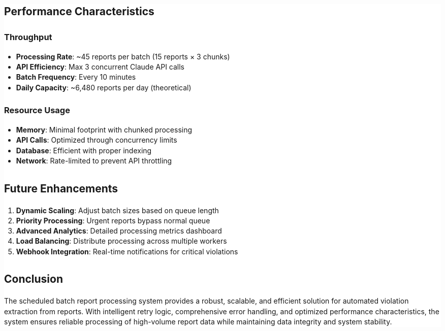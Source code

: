 ## Performance Characteristics

### Throughput

- **Processing Rate**: ~45 reports per batch (15 reports × 3 chunks)
- **API Efficiency**: Max 3 concurrent Claude API calls
- **Batch Frequency**: Every 10 minutes
- **Daily Capacity**: ~6,480 reports per day (theoretical)

### Resource Usage

- **Memory**: Minimal footprint with chunked processing
- **API Calls**: Optimized through concurrency limits
- **Database**: Efficient with proper indexing
- **Network**: Rate-limited to prevent API throttling

## Future Enhancements

1. **Dynamic Scaling**: Adjust batch sizes based on queue length
2. **Priority Processing**: Urgent reports bypass normal queue
3. **Advanced Analytics**: Detailed processing metrics dashboard
4. **Load Balancing**: Distribute processing across multiple workers
5. **Webhook Integration**: Real-time notifications for critical violations

## Conclusion

The scheduled batch report processing system provides a robust, scalable, and efficient solution for automated violation extraction from reports. With intelligent retry logic, comprehensive error handling, and optimized performance characteristics, the system ensures reliable processing of high-volume report data while maintaining data integrity and system stability.